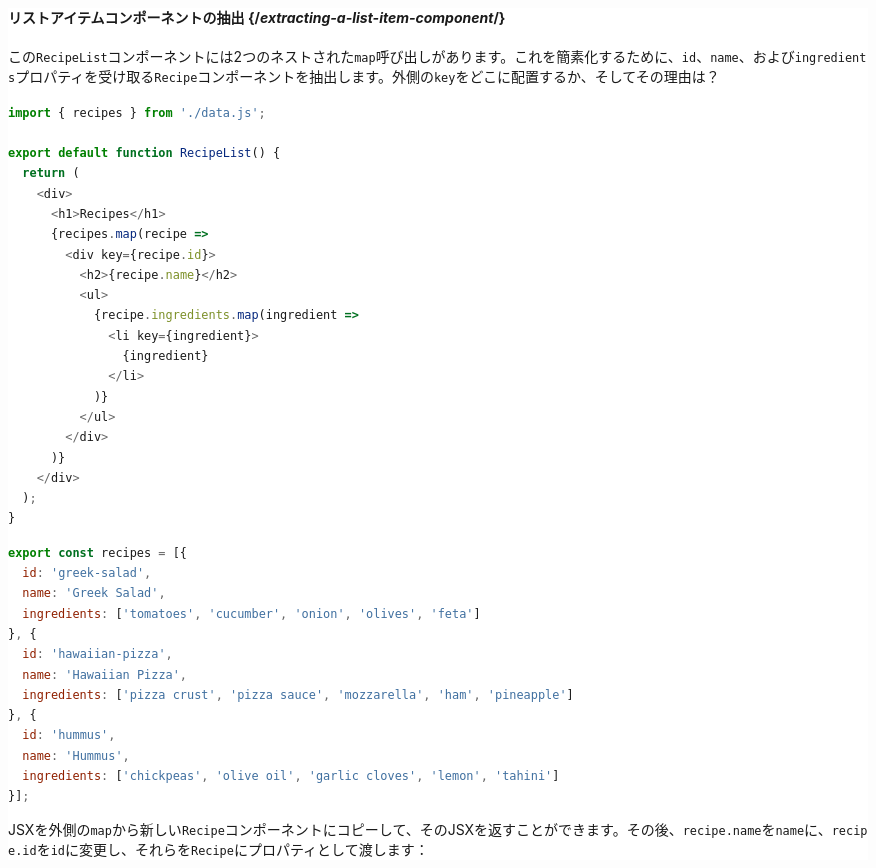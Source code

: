 #### リストアイテムコンポーネントの抽出 {/*extracting-a-list-item-component*/}

この`RecipeList`コンポーネントには2つのネストされた`map`呼び出しがあります。これを簡素化するために、`id`、`name`、および`ingredients`プロパティを受け取る`Recipe`コンポーネントを抽出します。外側の`key`をどこに配置するか、そしてその理由は？

<Sandpack>

```js src/App.js
import { recipes } from './data.js';

export default function RecipeList() {
  return (
    <div>
      <h1>Recipes</h1>
      {recipes.map(recipe =>
        <div key={recipe.id}>
          <h2>{recipe.name}</h2>
          <ul>
            {recipe.ingredients.map(ingredient =>
              <li key={ingredient}>
                {ingredient}
              </li>
            )}
          </ul>
        </div>
      )}
    </div>
  );
}
```

```js src/data.js
export const recipes = [{
  id: 'greek-salad',
  name: 'Greek Salad',
  ingredients: ['tomatoes', 'cucumber', 'onion', 'olives', 'feta']
}, {
  id: 'hawaiian-pizza',
  name: 'Hawaiian Pizza',
  ingredients: ['pizza crust', 'pizza sauce', 'mozzarella', 'ham', 'pineapple']
}, {
  id: 'hummus',
  name: 'Hummus',
  ingredients: ['chickpeas', 'olive oil', 'garlic cloves', 'lemon', 'tahini']
}];
```

</Sandpack>

<Solution>

JSXを外側の`map`から新しい`Recipe`コンポーネントにコピーして、そのJSXを返すことができます。その後、`recipe.name`を`name`に、`recipe.id`を`id`に変更し、それらを`Recipe`にプロパティとして渡します：
